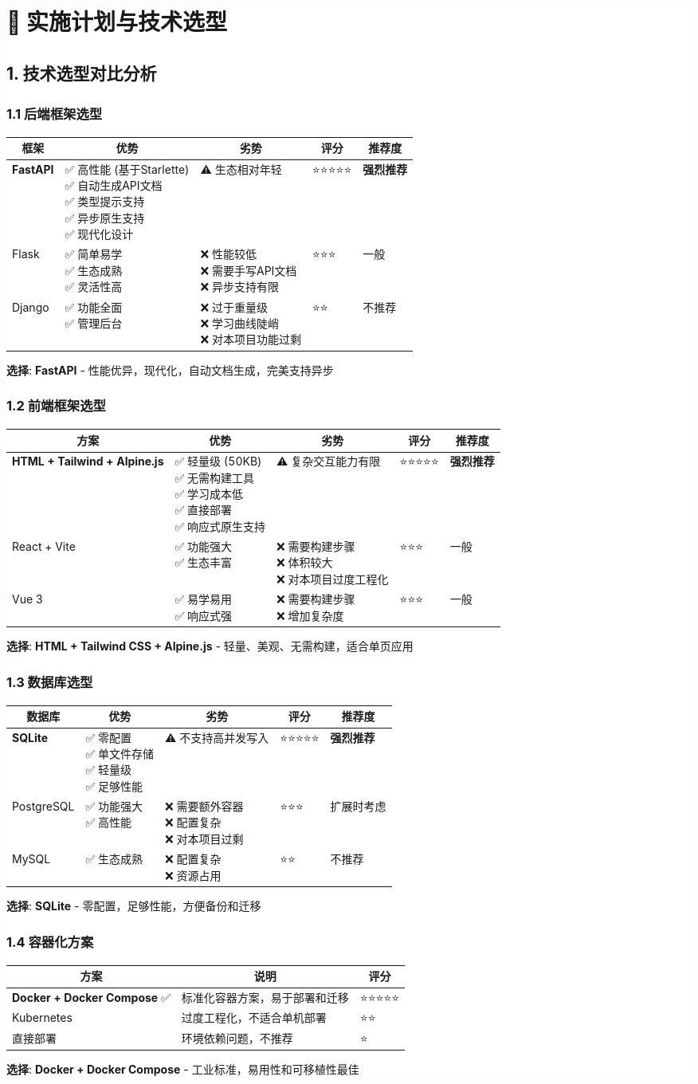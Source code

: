 # 🚀 实施计划与技术选型

## 1. 技术选型对比分析

### 1.1 后端框架选型

| 框架 | 优势 | 劣势 | 评分 | 推荐度 |
|------|------|------|------|--------|
| **FastAPI** | ✅ 高性能 (基于Starlette)<br>✅ 自动生成API文档<br>✅ 类型提示支持<br>✅ 异步原生支持<br>✅ 现代化设计 | ⚠️ 生态相对年轻 | ⭐⭐⭐⭐⭐ | **强烈推荐** |
| Flask | ✅ 简单易学<br>✅ 生态成熟<br>✅ 灵活性高 | ❌ 性能较低<br>❌ 需要手写API文档<br>❌ 异步支持有限 | ⭐⭐⭐ | 一般 |
| Django | ✅ 功能全面<br>✅ 管理后台 | ❌ 过于重量级<br>❌ 学习曲线陡峭<br>❌ 对本项目功能过剩 | ⭐⭐ | 不推荐 |

**选择**: **FastAPI** - 性能优异，现代化，自动文档生成，完美支持异步

### 1.2 前端框架选型

| 方案 | 优势 | 劣势 | 评分 | 推荐度 |
|------|------|------|------|--------|
| **HTML + Tailwind + Alpine.js** | ✅ 轻量级 (50KB)<br>✅ 无需构建工具<br>✅ 学习成本低<br>✅ 直接部署<br>✅ 响应式原生支持 | ⚠️ 复杂交互能力有限 | ⭐⭐⭐⭐⭐ | **强烈推荐** |
| React + Vite | ✅ 功能强大<br>✅ 生态丰富 | ❌ 需要构建步骤<br>❌ 体积较大<br>❌ 对本项目过度工程化 | ⭐⭐⭐ | 一般 |
| Vue 3 | ✅ 易学易用<br>✅ 响应式强 | ❌ 需要构建步骤<br>❌ 增加复杂度 | ⭐⭐⭐ | 一般 |

**选择**: **HTML + Tailwind CSS + Alpine.js** - 轻量、美观、无需构建，适合单页应用

### 1.3 数据库选型

| 数据库 | 优势 | 劣势 | 评分 | 推荐度 |
|--------|------|------|------|--------|
| **SQLite** | ✅ 零配置<br>✅ 单文件存储<br>✅ 轻量级<br>✅ 足够性能 | ⚠️ 不支持高并发写入 | ⭐⭐⭐⭐⭐ | **强烈推荐** |
| PostgreSQL | ✅ 功能强大<br>✅ 高性能 | ❌ 需要额外容器<br>❌ 配置复杂<br>❌ 对本项目过剩 | ⭐⭐⭐ | 扩展时考虑 |
| MySQL | ✅ 生态成熟 | ❌ 配置复杂<br>❌ 资源占用 | ⭐⭐ | 不推荐 |

**选择**: **SQLite** - 零配置，足够性能，方便备份和迁移

### 1.4 容器化方案

| 方案 | 说明 | 评分 |
|------|------|------|
| **Docker + Docker Compose** ✅ | 标准化容器方案，易于部署和迁移 | ⭐⭐⭐⭐⭐ |
| Kubernetes | 过度工程化，不适合单机部署 | ⭐⭐ |
| 直接部署 | 环境依赖问题，不推荐 | ⭐ |

**选择**: **Docker + Docker Compose** - 工业标准，易用性和可移植性最佳
